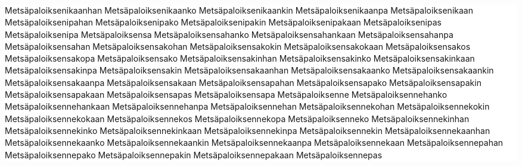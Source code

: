Metsäpaloiksenikaanhan
Metsäpaloiksenikaanko
Metsäpaloiksenikaankin
Metsäpaloiksenikaanpa
Metsäpaloiksenikaan
Metsäpaloiksenipahan
Metsäpaloiksenipako
Metsäpaloiksenipakin
Metsäpaloiksenipakaan
Metsäpaloiksenipas
Metsäpaloiksenipa
Metsäpaloiksensa
Metsäpaloiksensahanko
Metsäpaloiksensahankaan
Metsäpaloiksensahanpa
Metsäpaloiksensahan
Metsäpaloiksensakohan
Metsäpaloiksensakokin
Metsäpaloiksensakokaan
Metsäpaloiksensakos
Metsäpaloiksensakopa
Metsäpaloiksensako
Metsäpaloiksensakinhan
Metsäpaloiksensakinko
Metsäpaloiksensakinkaan
Metsäpaloiksensakinpa
Metsäpaloiksensakin
Metsäpaloiksensakaanhan
Metsäpaloiksensakaanko
Metsäpaloiksensakaankin
Metsäpaloiksensakaanpa
Metsäpaloiksensakaan
Metsäpaloiksensapahan
Metsäpaloiksensapako
Metsäpaloiksensapakin
Metsäpaloiksensapakaan
Metsäpaloiksensapas
Metsäpaloiksensapa
Metsäpaloiksenne
Metsäpaloiksennehanko
Metsäpaloiksennehankaan
Metsäpaloiksennehanpa
Metsäpaloiksennehan
Metsäpaloiksennekohan
Metsäpaloiksennekokin
Metsäpaloiksennekokaan
Metsäpaloiksennekos
Metsäpaloiksennekopa
Metsäpaloiksenneko
Metsäpaloiksennekinhan
Metsäpaloiksennekinko
Metsäpaloiksennekinkaan
Metsäpaloiksennekinpa
Metsäpaloiksennekin
Metsäpaloiksennekaanhan
Metsäpaloiksennekaanko
Metsäpaloiksennekaankin
Metsäpaloiksennekaanpa
Metsäpaloiksennekaan
Metsäpaloiksennepahan
Metsäpaloiksennepako
Metsäpaloiksennepakin
Metsäpaloiksennepakaan
Metsäpaloiksennepas
